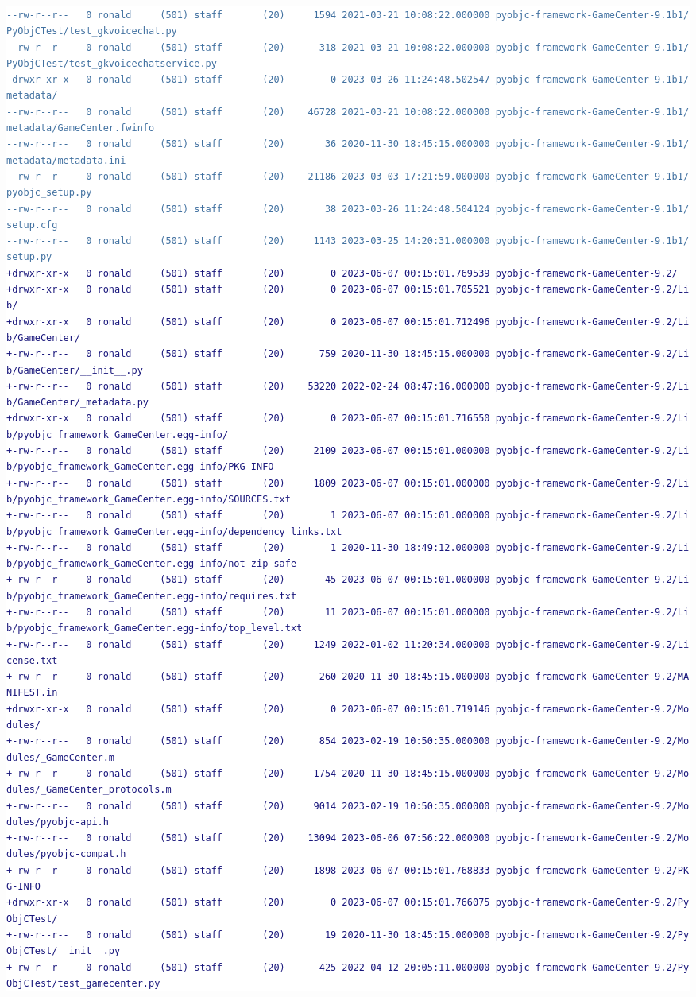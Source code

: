 ```diff
--rw-r--r--   0 ronald     (501) staff       (20)     1594 2021-03-21 10:08:22.000000 pyobjc-framework-GameCenter-9.1b1/PyObjCTest/test_gkvoicechat.py
--rw-r--r--   0 ronald     (501) staff       (20)      318 2021-03-21 10:08:22.000000 pyobjc-framework-GameCenter-9.1b1/PyObjCTest/test_gkvoicechatservice.py
-drwxr-xr-x   0 ronald     (501) staff       (20)        0 2023-03-26 11:24:48.502547 pyobjc-framework-GameCenter-9.1b1/metadata/
--rw-r--r--   0 ronald     (501) staff       (20)    46728 2021-03-21 10:08:22.000000 pyobjc-framework-GameCenter-9.1b1/metadata/GameCenter.fwinfo
--rw-r--r--   0 ronald     (501) staff       (20)       36 2020-11-30 18:45:15.000000 pyobjc-framework-GameCenter-9.1b1/metadata/metadata.ini
--rw-r--r--   0 ronald     (501) staff       (20)    21186 2023-03-03 17:21:59.000000 pyobjc-framework-GameCenter-9.1b1/pyobjc_setup.py
--rw-r--r--   0 ronald     (501) staff       (20)       38 2023-03-26 11:24:48.504124 pyobjc-framework-GameCenter-9.1b1/setup.cfg
--rw-r--r--   0 ronald     (501) staff       (20)     1143 2023-03-25 14:20:31.000000 pyobjc-framework-GameCenter-9.1b1/setup.py
+drwxr-xr-x   0 ronald     (501) staff       (20)        0 2023-06-07 00:15:01.769539 pyobjc-framework-GameCenter-9.2/
+drwxr-xr-x   0 ronald     (501) staff       (20)        0 2023-06-07 00:15:01.705521 pyobjc-framework-GameCenter-9.2/Lib/
+drwxr-xr-x   0 ronald     (501) staff       (20)        0 2023-06-07 00:15:01.712496 pyobjc-framework-GameCenter-9.2/Lib/GameCenter/
+-rw-r--r--   0 ronald     (501) staff       (20)      759 2020-11-30 18:45:15.000000 pyobjc-framework-GameCenter-9.2/Lib/GameCenter/__init__.py
+-rw-r--r--   0 ronald     (501) staff       (20)    53220 2022-02-24 08:47:16.000000 pyobjc-framework-GameCenter-9.2/Lib/GameCenter/_metadata.py
+drwxr-xr-x   0 ronald     (501) staff       (20)        0 2023-06-07 00:15:01.716550 pyobjc-framework-GameCenter-9.2/Lib/pyobjc_framework_GameCenter.egg-info/
+-rw-r--r--   0 ronald     (501) staff       (20)     2109 2023-06-07 00:15:01.000000 pyobjc-framework-GameCenter-9.2/Lib/pyobjc_framework_GameCenter.egg-info/PKG-INFO
+-rw-r--r--   0 ronald     (501) staff       (20)     1809 2023-06-07 00:15:01.000000 pyobjc-framework-GameCenter-9.2/Lib/pyobjc_framework_GameCenter.egg-info/SOURCES.txt
+-rw-r--r--   0 ronald     (501) staff       (20)        1 2023-06-07 00:15:01.000000 pyobjc-framework-GameCenter-9.2/Lib/pyobjc_framework_GameCenter.egg-info/dependency_links.txt
+-rw-r--r--   0 ronald     (501) staff       (20)        1 2020-11-30 18:49:12.000000 pyobjc-framework-GameCenter-9.2/Lib/pyobjc_framework_GameCenter.egg-info/not-zip-safe
+-rw-r--r--   0 ronald     (501) staff       (20)       45 2023-06-07 00:15:01.000000 pyobjc-framework-GameCenter-9.2/Lib/pyobjc_framework_GameCenter.egg-info/requires.txt
+-rw-r--r--   0 ronald     (501) staff       (20)       11 2023-06-07 00:15:01.000000 pyobjc-framework-GameCenter-9.2/Lib/pyobjc_framework_GameCenter.egg-info/top_level.txt
+-rw-r--r--   0 ronald     (501) staff       (20)     1249 2022-01-02 11:20:34.000000 pyobjc-framework-GameCenter-9.2/License.txt
+-rw-r--r--   0 ronald     (501) staff       (20)      260 2020-11-30 18:45:15.000000 pyobjc-framework-GameCenter-9.2/MANIFEST.in
+drwxr-xr-x   0 ronald     (501) staff       (20)        0 2023-06-07 00:15:01.719146 pyobjc-framework-GameCenter-9.2/Modules/
+-rw-r--r--   0 ronald     (501) staff       (20)      854 2023-02-19 10:50:35.000000 pyobjc-framework-GameCenter-9.2/Modules/_GameCenter.m
+-rw-r--r--   0 ronald     (501) staff       (20)     1754 2020-11-30 18:45:15.000000 pyobjc-framework-GameCenter-9.2/Modules/_GameCenter_protocols.m
+-rw-r--r--   0 ronald     (501) staff       (20)     9014 2023-02-19 10:50:35.000000 pyobjc-framework-GameCenter-9.2/Modules/pyobjc-api.h
+-rw-r--r--   0 ronald     (501) staff       (20)    13094 2023-06-06 07:56:22.000000 pyobjc-framework-GameCenter-9.2/Modules/pyobjc-compat.h
+-rw-r--r--   0 ronald     (501) staff       (20)     1898 2023-06-07 00:15:01.768833 pyobjc-framework-GameCenter-9.2/PKG-INFO
+drwxr-xr-x   0 ronald     (501) staff       (20)        0 2023-06-07 00:15:01.766075 pyobjc-framework-GameCenter-9.2/PyObjCTest/
+-rw-r--r--   0 ronald     (501) staff       (20)       19 2020-11-30 18:45:15.000000 pyobjc-framework-GameCenter-9.2/PyObjCTest/__init__.py
+-rw-r--r--   0 ronald     (501) staff       (20)      425 2022-04-12 20:05:11.000000 pyobjc-framework-GameCenter-9.2/PyObjCTest/test_gamecenter.py
```